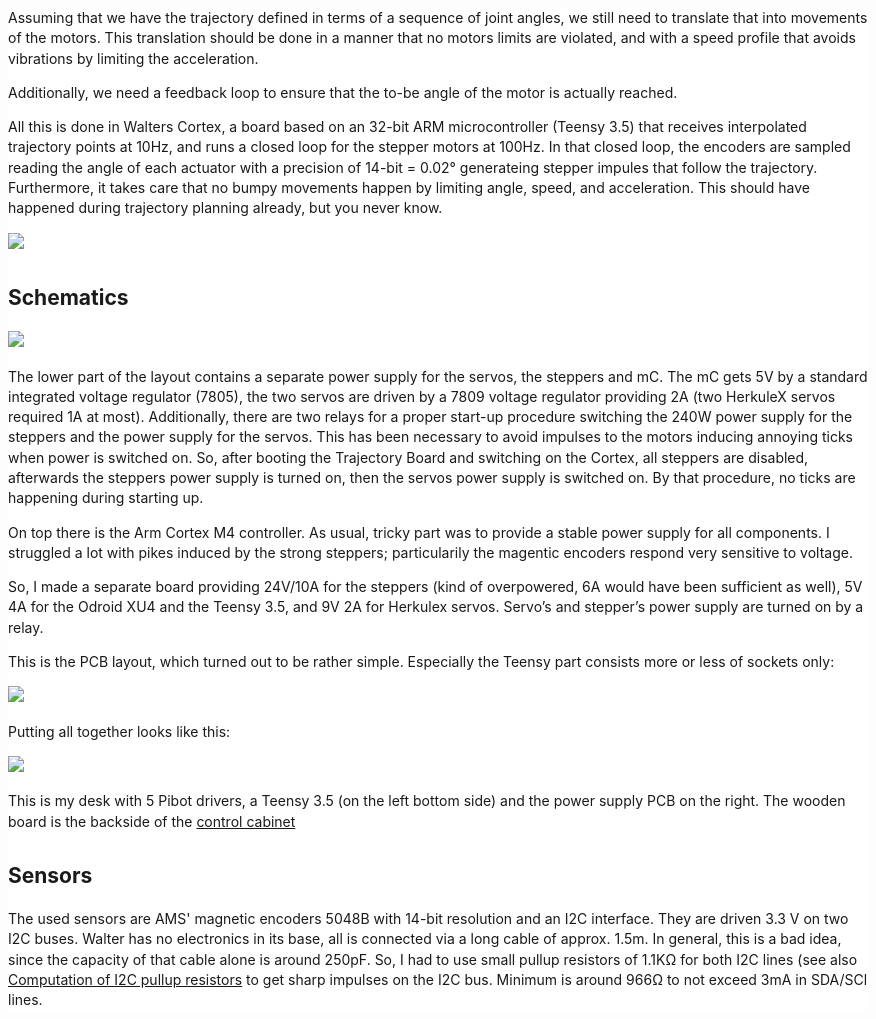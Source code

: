 
Assuming that we have the trajectory defined in terms of a sequence of joint angles, we still need to translate that into movements of the motors. This translation should be done in a manner that no motors limits are violated, and with a speed profile that avoids vibrations by limiting the acceleration. 

Additionally, we need a feedback loop to ensure that the to-be angle of the motor is actually reached.

All this is done in Walters Cortex, a board based on an 32-bit ARM microcontroller (Teensy 3.5) that receives interpolated trajectory points at 10Hz, and runs a closed loop for the stepper motors at 100Hz. In that closed loop, the encoders are sampled reading the angle of each actuator with a precision of 14-bit = 0.02° generateing stepper impules that follow the trajectory. Furthermore, it takes care that no bumpy movements happen by limiting angle, speed, and acceleration. This should have happened during trajectory planning already, but you never know.

<img width="700px" src="../images/image103.png"/>		

## Schematics

<img src="../images/image104.png"/>		

The lower part of the layout contains a separate power supply for the servos, the steppers and mC. The mC gets 5V by a standard integrated voltage regulator (7805), the two servos are driven by a 7809 voltage regulator providing 2A (two HerkuleX servos required 1A at most). Additionally, there are two relays for a proper start-up procedure switching the 240W power supply for the steppers and the power supply for the servos. This has been necessary to avoid impulses to the motors inducing annoying ticks when power is switched on.  So, after booting the Trajectory Board and switching on the Cortex, all steppers are disabled, afterwards the steppers power supply is turned on, then the servos power supply is switched on. By that procedure, no ticks are happening during starting up.

On top there is the Arm Cortex M4 controller. As usual, tricky part was to provide a stable power supply for all components. I struggled a lot with pikes induced by the strong steppers; particularily the magentic encoders respond very sensitive to voltage.

So, I made a separate board providing 24V/10A for the steppers (kind of overpowered, 6A would have been sufficient as well), 5V 4A for the Odroid XU4 and the Teensy 3.5, and 9V 2A for Herkulex servos. Servo’s and stepper’s power supply are turned on by a relay. 

This is the PCB layout, which turned out to be rather simple. Especially the Teensy part consists more or less of sockets only:

<img width="700px" src="../images/image105.png"/>		

Putting all together looks like this:

<img  src="../images/image106.jpg"/>		

This is my desk with 5 Pibot drivers, a Teensy 3.5 (on the left bottom side)  and the power supply PCB on the right. The wooden board is the backside of the [control cabinet](./Control-Cabinet)

## Sensors

The used sensors are AMS' magnetic encoders 5048B with 14-bit resolution and an I2C interface. They are driven 3.3 V on two I2C buses. Walter has no electronics in its base, all is connected via a long cable of approx. 1.5m. In general, this is a bad idea, since the capacity of that cable  alone is around 250pF. So, I had to use  small pullup resistors of 1.1K&#x2126; for both I2C lines (see also [Computation of I2C pullup resistors](http://www.ti.com/lit/an/slva689/slva689.pdf) to get sharp impulses on the I2C bus. Minimum is around 966&#x2126; to not exceed 3mA in SDA/SCl lines.
